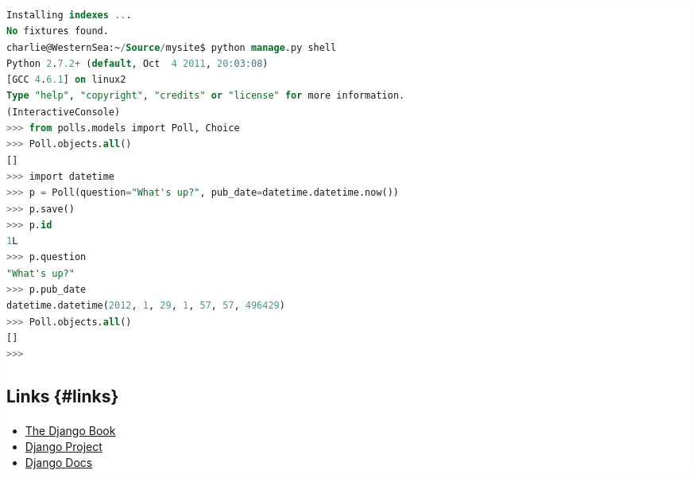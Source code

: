 ```sql
Installing indexes ...
No fixtures found.
charlie@WesternSea:~/Source/mysite$ python manage.py shell
Python 2.7.2+ (default, Oct  4 2011, 20:03:08)
[GCC 4.6.1] on linux2
Type "help", "copyright", "credits" or "license" for more information.
(InteractiveConsole)
>>> from polls.models import Poll, Choice
>>> Poll.objects.all()
[]
>>> import datetime
>>> p = Poll(question="What's up?", pub_date=datetime.datetime.now())
>>> p.save()
>>> p.id
1L
>>> p.question
"What's up?"
>>> p.pub_date
datetime.datetime(2012, 1, 29, 1, 57, 57, 496429)
>>> Poll.objects.all()
[]
>>>
```

Links {#links}
-----

- [The Django Book](http://www.djangobook.com/)
- [Django Project](https://www.djangoproject.com/)
- [Django Docs](https://docs.djangoproject.com/en/1.4/)

[dj-start]: https://s3.amazonaws.com/s3bucket01.elvenware.com/dev-images/cloud/DjangoStart.png
